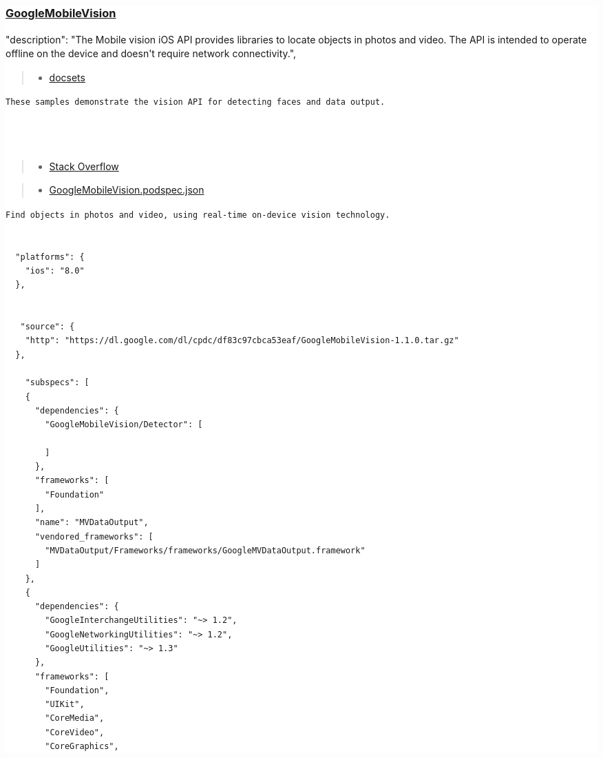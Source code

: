 


### [GoogleMobileVision](https://developers.google.com/vision)

  "description": "The Mobile vision iOS API provides libraries to locate objects in photos and video. The API is intended to operate offline on the device and doesn't require network connectivity.",



>* [docsets](http://cocoadocs.org/docsets/GoogleMobileVision/1.1.0/)


```
These samples demonstrate the vision API for detecting faces and data output.




```



>* [Stack Overflow](https://stackoverflow.com/questions/tagged/google-ios-vision)


>* [GoogleMobileVision.podspec.json](https://github.com/CocoaPods/Specs/blob/master/Specs/0/4/2/GoogleMobileVision/1.1.0/GoogleMobileVision.podspec.json)

```
Find objects in photos and video, using real-time on-device vision technology.


  "platforms": {
    "ios": "8.0"
  },


   "source": {
    "http": "https://dl.google.com/dl/cpdc/df83c97cbca53eaf/GoogleMobileVision-1.1.0.tar.gz"
  },

    "subspecs": [
    {
      "dependencies": {
        "GoogleMobileVision/Detector": [

        ]
      },
      "frameworks": [
        "Foundation"
      ],
      "name": "MVDataOutput",
      "vendored_frameworks": [
        "MVDataOutput/Frameworks/frameworks/GoogleMVDataOutput.framework"
      ]
    },
    {
      "dependencies": {
        "GoogleInterchangeUtilities": "~> 1.2",
        "GoogleNetworkingUtilities": "~> 1.2",
        "GoogleUtilities": "~> 1.3"
      },
      "frameworks": [
        "Foundation",
        "UIKit",
        "CoreMedia",
        "CoreVideo",
        "CoreGraphics",
```